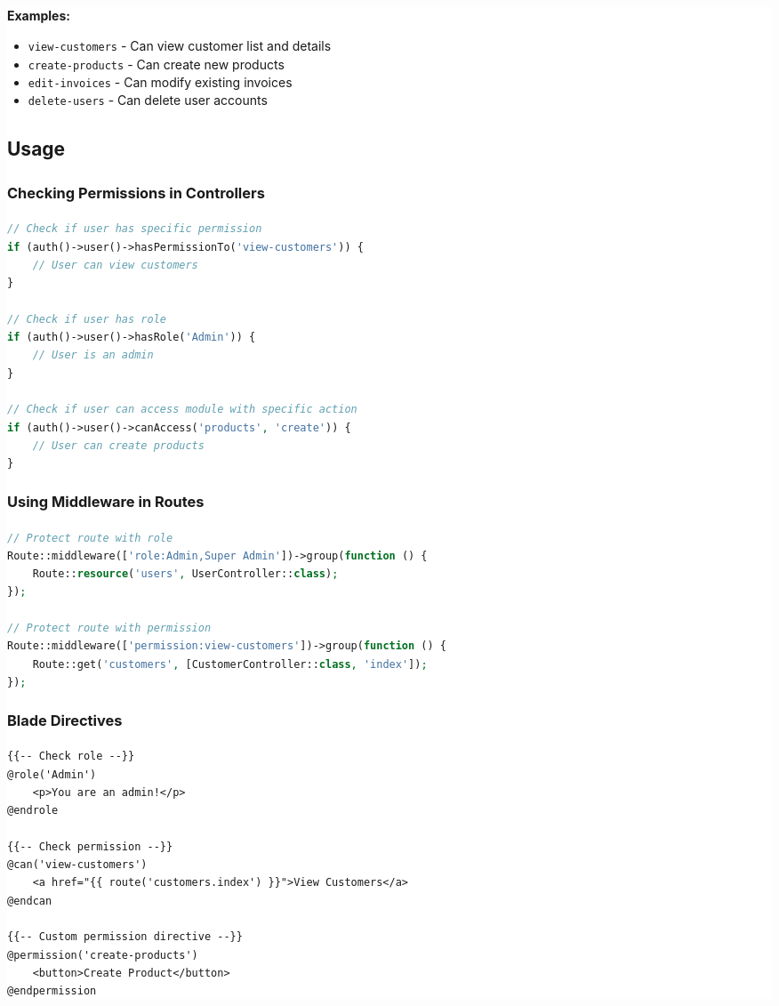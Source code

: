 **Examples:**
- `view-customers` - Can view customer list and details
- `create-products` - Can create new products
- `edit-invoices` - Can modify existing invoices
- `delete-users` - Can delete user accounts

## Usage

### Checking Permissions in Controllers

```php
// Check if user has specific permission
if (auth()->user()->hasPermissionTo('view-customers')) {
    // User can view customers
}

// Check if user has role
if (auth()->user()->hasRole('Admin')) {
    // User is an admin
}

// Check if user can access module with specific action
if (auth()->user()->canAccess('products', 'create')) {
    // User can create products
}
```

### Using Middleware in Routes

```php
// Protect route with role
Route::middleware(['role:Admin,Super Admin'])->group(function () {
    Route::resource('users', UserController::class);
});

// Protect route with permission
Route::middleware(['permission:view-customers'])->group(function () {
    Route::get('customers', [CustomerController::class, 'index']);
});
```

### Blade Directives

```blade
{{-- Check role --}}
@role('Admin')
    <p>You are an admin!</p>
@endrole

{{-- Check permission --}}
@can('view-customers')
    <a href="{{ route('customers.index') }}">View Customers</a>
@endcan

{{-- Custom permission directive --}}
@permission('create-products')
    <button>Create Product</button>
@endpermission
```
